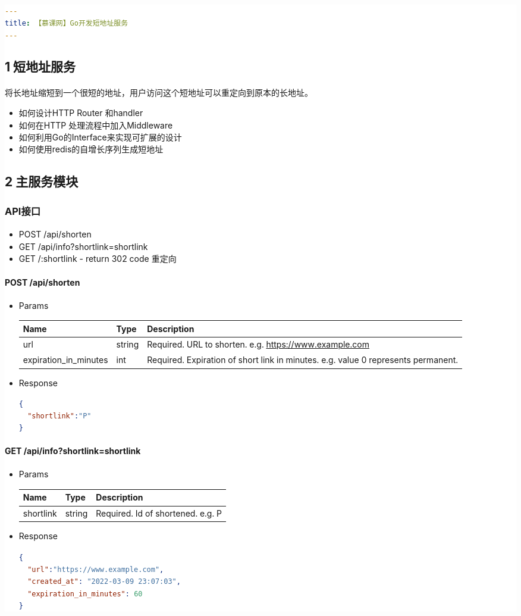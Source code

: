 ```yaml
---
title: 【慕课网】Go开发短地址服务
---
```




## 1 短地址服务

将长地址缩短到一个很短的地址，用户访问这个短地址可以重定向到原本的长地址。

- 如何设计HTTP Router 和handler
- 如何在HTTP 处理流程中加入Middleware
- 如何利用Go的Interface来实现可扩展的设计
- 如何使用redis的自增长序列生成短地址

## 2 主服务模块

###  API接口

- POST /api/shorten
- GET /api/info?shortlink=shortlink
- GET /:shortlink - return 302 code 重定向

#### POST /api/shorten

- Params

  | Name                  | Type   | Description                                                  |
  | --------------------- | ------ | ------------------------------------------------------------ |
  | url                   | string | Required. URL to shorten. e.g. https://www.example.com       |
  | expiration_in_minutes | int    | Required. Expiration of short link in minutes. e.g. value 0 represents permanent. |

- Response

  ```json
  {
    "shortlink":"P"
  }
  ```

  

#### GET /api/info?shortlink=shortlink

- Params

  | Name      | Type   | Description                       |
  | --------- | ------ | --------------------------------- |
  | shortlink | string | Required. Id of shortened. e.g. P |

- Response

  ```json
  {
    "url":"https://www.example.com",
    "created_at": "2022-03-09 23:07:03",
    "expiration_in_minutes": 60
  }
  ```
